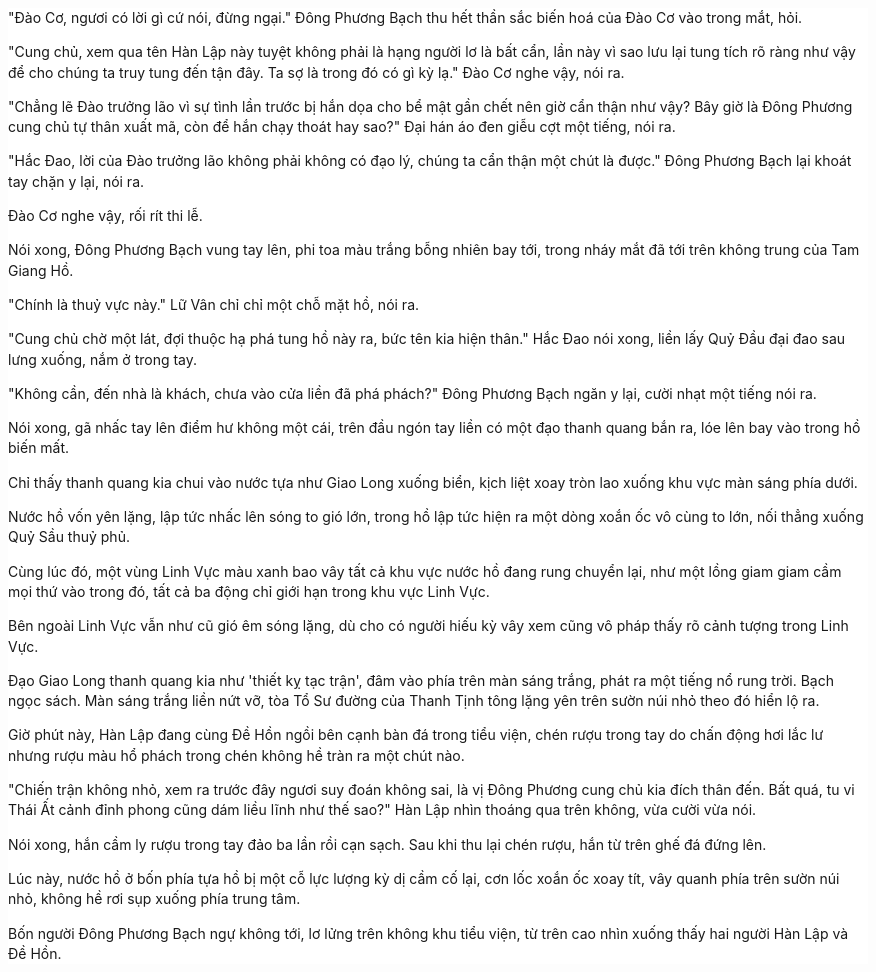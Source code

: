 "Đào Cơ, ngươi có lời gì cứ nói, đừng ngại." Đông Phương Bạch thu hết thần sắc biến hoá của Đào Cơ vào trong mắt, hỏi.

"Cung chủ, xem qua tên Hàn Lập này tuyệt không phải là hạng người lơ là bất cẩn, lần này vì sao lưu lại tung tích rõ ràng như vậy để cho chúng ta truy tung đến tận đây. Ta sợ là trong đó có gì kỳ lạ." Đào Cơ nghe vậy, nói ra.

"Chẳng lẽ Đào trưởng lão vì sự tình lần trước bị hắn dọa cho bể mật gần chết nên giờ cẩn thận như vậy? Bây giờ là Đông Phương cung chủ tự thân xuất mã, còn để hắn chạy thoát hay sao?" Đại hán áo đen giễu cợt một tiếng, nói ra.

"Hắc Đao, lời của Đào trưởng lão không phải không có đạo lý, chúng ta cẩn thận một chút là được." Đông Phương Bạch lại khoát tay chặn y lại, nói ra.

Đào Cơ nghe vậy, rối rít thi lễ.

Nói xong, Đông Phương Bạch vung tay lên, phi toa màu trắng bỗng nhiên bay tới, trong nháy mắt đã tới trên không trung của Tam Giang Hồ.

"Chính là thuỷ vực này." Lữ Vân chỉ chỉ một chỗ mặt hồ, nói ra.

"Cung chủ chờ một lát, đợi thuộc hạ phá tung hồ này ra, bức tên kia hiện thân." Hắc Đao nói xong, liền lấy Quỷ Đầu đại đao sau lưng xuống, nắm ở trong tay.

"Không cần, đến nhà là khách, chưa vào cửa liền đã phá phách?" Đông Phương Bạch ngăn y lại, cười nhạt một tiếng nói ra.

Nói xong, gã nhấc tay lên điểm hư không một cái, trên đầu ngón tay liền có một đạo thanh quang bắn ra, lóe lên bay vào trong hồ biến mất.

Chỉ thấy thanh quang kia chui vào nước tựa như Giao Long xuống biển, kịch liệt xoay tròn lao xuống khu vực màn sáng phía dưới.

Nước hồ vốn yên lặng, lập tức nhấc lên sóng to gió lớn, trong hồ lập tức hiện ra một dòng xoắn ốc vô cùng to lớn, nối thẳng xuống Quỷ Sầu thuỷ phủ.

Cùng lúc đó, một vùng Linh Vực màu xanh bao vây tất cả khu vực nước hồ đang rung chuyển lại, như một lồng giam giam cầm mọi thứ vào trong đó, tất cả ba động chỉ giới hạn trong khu vực Linh Vực.

Bên ngoài Linh Vực vẫn như cũ gió êm sóng lặng, dù cho có người hiếu kỳ vây xem cũng vô pháp thấy rõ cảnh tượng trong Linh Vực.

Đạo Giao Long thanh quang kia như 'thiết kỵ tạc trận', đâm vào phía trên màn sáng trắng, phát ra một tiếng nổ rung trời. Bạch ngọc sách. Màn sáng trắng liền nứt vỡ, tòa Tổ Sư đường của Thanh Tịnh tông lặng yên trên sườn núi nhỏ theo đó hiển lộ ra.

Giờ phút này, Hàn Lập đang cùng Đề Hồn ngồi bên cạnh bàn đá trong tiểu viện, chén rượu trong tay do chấn động hơi lắc lư nhưng rượu màu hổ phách trong chén không hề tràn ra một chút nào.

"Chiến trận không nhỏ, xem ra trước đây ngươi suy đoán không sai, là vị Đông Phương cung chủ kia đích thân đến. Bất quá, tu vi Thái Ất cảnh đỉnh phong cũng dám liều lĩnh như thế sao?" Hàn Lập nhìn thoáng qua trên không, vừa cười vừa nói.

Nói xong, hắn cầm ly rượu trong tay đảo ba lần rồi cạn sạch. Sau khi thu lại chén rượu, hắn từ trên ghế đá đứng lên.

Lúc này, nước hồ ở bốn phía tựa hồ bị một cỗ lực lượng kỳ dị cầm cố lại, cơn lốc xoắn ốc xoay tít, vây quanh phía trên sườn núi nhỏ, không hề rơi sụp xuống phía trung tâm.

Bốn người Đông Phương Bạch ngự không tới, lơ lửng trên không khu tiểu viện, từ trên cao nhìn xuống thấy hai người Hàn Lập và Đề Hồn.
